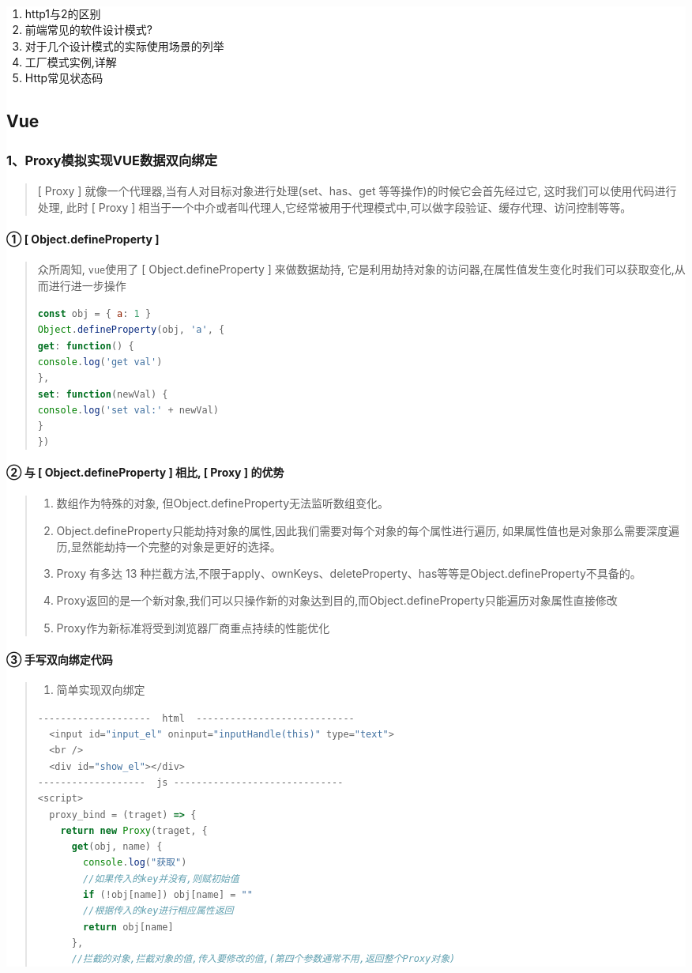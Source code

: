 

1. http1与2的区别
2. 前端常见的软件设计模式?
3. 对于几个设计模式的实际使用场景的列举
4. 工厂模式实例,详解
5. Http常见状态码



## Vue

### 1、Proxy模拟实现VUE数据双向绑定

>  [ Proxy ] 就像一个代理器,当有人对目标对象进行处理(set、has、get 等等操作)的时候它会首先经过它, 这时我们可以使用代码进行处理, 此时 [ Proxy ] 相当于一个中介或者叫代理人,它经常被用于代理模式中,可以做字段验证、缓存代理、访问控制等等。

#### ①  [ Object.defineProperty ] 

>众所周知, `vue`使用了 [ Object.defineProperty ] 来做数据劫持, 它是利用劫持对象的访问器,在属性值发生变化时我们可以获取变化,从而进行进一步操作
>
>```js
>const obj = { a: 1 }
>Object.defineProperty(obj, 'a', {
>get: function() {
>console.log('get val')
>},
>set: function(newVal) {
>console.log('set val:' + newVal)
>}
>})
>```

#### ② 与 [ Object.defineProperty ] 相比,  [ Proxy ] 的优势

>1. 数组作为特殊的对象, 但Object.defineProperty无法监听数组变化。
>
>2. Object.defineProperty只能劫持对象的属性,因此我们需要对每个对象的每个属性进行遍历, 如果属性值也是对象那么需要深度遍历,显然能劫持一个完整的对象是更好的选择。
>
>3. Proxy 有多达 13 种拦截方法,不限于apply、ownKeys、deleteProperty、has等等是Object.defineProperty不具备的。
>
>4. Proxy返回的是一个新对象,我们可以只操作新的对象达到目的,而Object.defineProperty只能遍历对象属性直接修改
>
>5. Proxy作为新标准将受到浏览器厂商重点持续的性能优化

#### ③ 手写双向绑定代码

>1. 简单实现双向绑定
>
> ```js
> --------------------  html  ----------------------------
>   <input id="input_el" oninput="inputHandle(this)" type="text">
>   <br />
>   <div id="show_el"></div>
> -------------------  js ------------------------------
> <script>
>   proxy_bind = (traget) => {
>     return new Proxy(traget, {
>       get(obj, name) {
>         console.log("获取")
>         //如果传入的key并没有,则赋初始值
>         if (!obj[name]) obj[name] = ""
>         //根据传入的key进行相应属性返回
>         return obj[name]
>       },
>       //拦截的对象,拦截对象的值,传入要修改的值,(第四个参数通常不用,返回整个Proxy对象)